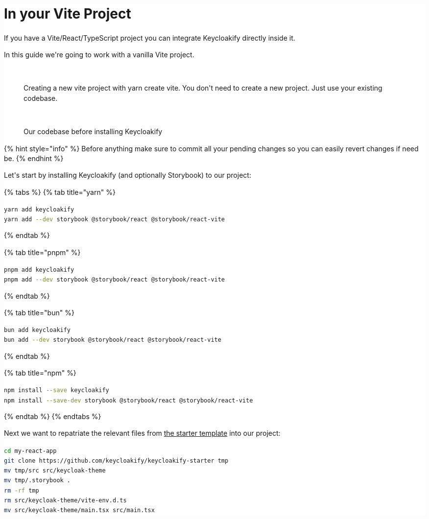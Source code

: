 # In your Vite Project

If you have a Vite/React/TypeScript project you can integrate Keycloakify directly inside it.

In this guide we're going to work with a vanilla Vite project.

<figure><img src="../../.gitbook/assets/image (122).png" alt="" width="375"><figcaption><p>Creating a new vite project with yarn create vite. You don't need to create a new project. Just use your existing codebase.</p></figcaption></figure>

<figure><img src="../../.gitbook/assets/image (123).png" alt="" width="368"><figcaption><p>Our codebase before installing Keycloakify</p></figcaption></figure>

{% hint style="info" %}
Before anything make sure to commit all your pending changes so you can easily revert changes if need be.
{% endhint %}

Let's start by installing Keycloakify (and optionally Storybook) to our project:

{% tabs %}
{% tab title="yarn" %}
```bash
yarn add keycloakify
yarn add --dev storybook @storybook/react @storybook/react-vite
```
{% endtab %}

{% tab title="pnpm" %}
```bash
pnpm add keycloakify
pnpm add --dev storybook @storybook/react @storybook/react-vite
```
{% endtab %}

{% tab title="bun" %}
```bash
bun add keycloakify
bun add --dev storybook @storybook/react @storybook/react-vite
```
{% endtab %}

{% tab title="npm" %}
```bash
npm install --save keycloakify
npm install --save-dev storybook @storybook/react @storybook/react-vite
```
{% endtab %}
{% endtabs %}

Next we want to repatriate the relevant files from [the starter template](https://github.com/keycloakify/keycloakify-starter) into our project:

```bash
cd my-react-app
git clone https://github.com/keycloakify/keycloakify-starter tmp
mv tmp/src src/keycloak-theme
mv tmp/.storybook .
rm -rf tmp
rm src/keycloak-theme/vite-env.d.ts
mv src/keycloak-theme/main.tsx src/main.tsx
```
